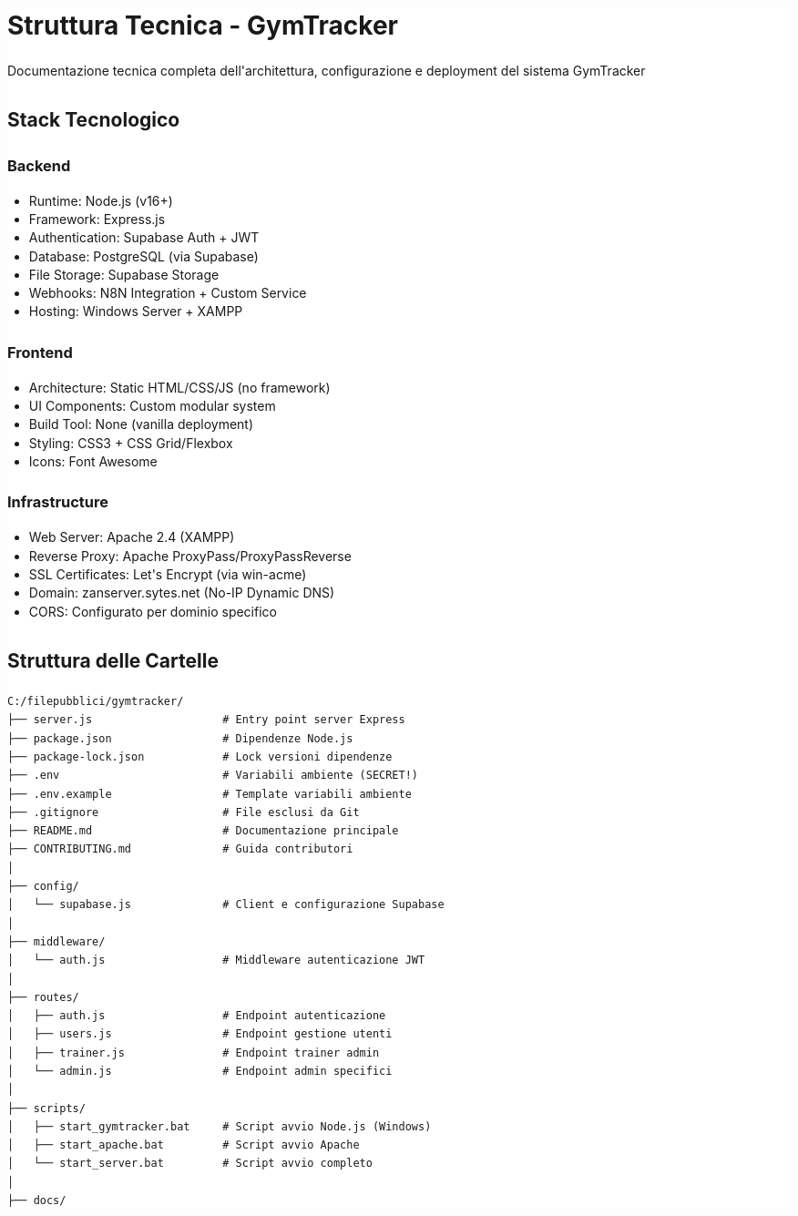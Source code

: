 # Struttura Tecnica - GymTracker

Documentazione tecnica completa dell'architettura, configurazione e deployment del sistema GymTracker

## Stack Tecnologico

### Backend
- Runtime: Node.js (v16+)
- Framework: Express.js
- Authentication: Supabase Auth + JWT
- Database: PostgreSQL (via Supabase)
- File Storage: Supabase Storage
- Webhooks: N8N Integration + Custom Service
- Hosting: Windows Server + XAMPP

### Frontend
- Architecture: Static HTML/CSS/JS (no framework)
- UI Components: Custom modular system
- Build Tool: None (vanilla deployment)
- Styling: CSS3 + CSS Grid/Flexbox
- Icons: Font Awesome

### Infrastructure
- Web Server: Apache 2.4 (XAMPP)
- Reverse Proxy: Apache ProxyPass/ProxyPassReverse
- SSL Certificates: Let's Encrypt (via win-acme)
- Domain: zanserver.sytes.net (No-IP Dynamic DNS)
- CORS: Configurato per dominio specifico

## Struttura delle Cartelle

```
C:/filepubblici/gymtracker/
├── server.js                    # Entry point server Express
├── package.json                 # Dipendenze Node.js
├── package-lock.json            # Lock versioni dipendenze
├── .env                         # Variabili ambiente (SECRET!)
├── .env.example                 # Template variabili ambiente
├── .gitignore                   # File esclusi da Git
├── README.md                    # Documentazione principale
├── CONTRIBUTING.md              # Guida contributori
│
├── config/
│   └── supabase.js              # Client e configurazione Supabase
│
├── middleware/
│   └── auth.js                  # Middleware autenticazione JWT
│
├── routes/
│   ├── auth.js                  # Endpoint autenticazione
│   ├── users.js                 # Endpoint gestione utenti
│   ├── trainer.js               # Endpoint trainer admin
│   └── admin.js                 # Endpoint admin specifici
│
├── scripts/
│   ├── start_gymtracker.bat     # Script avvio Node.js (Windows)
│   ├── start_apache.bat         # Script avvio Apache
│   └── start_server.bat         # Script avvio completo
│
├── docs/
```